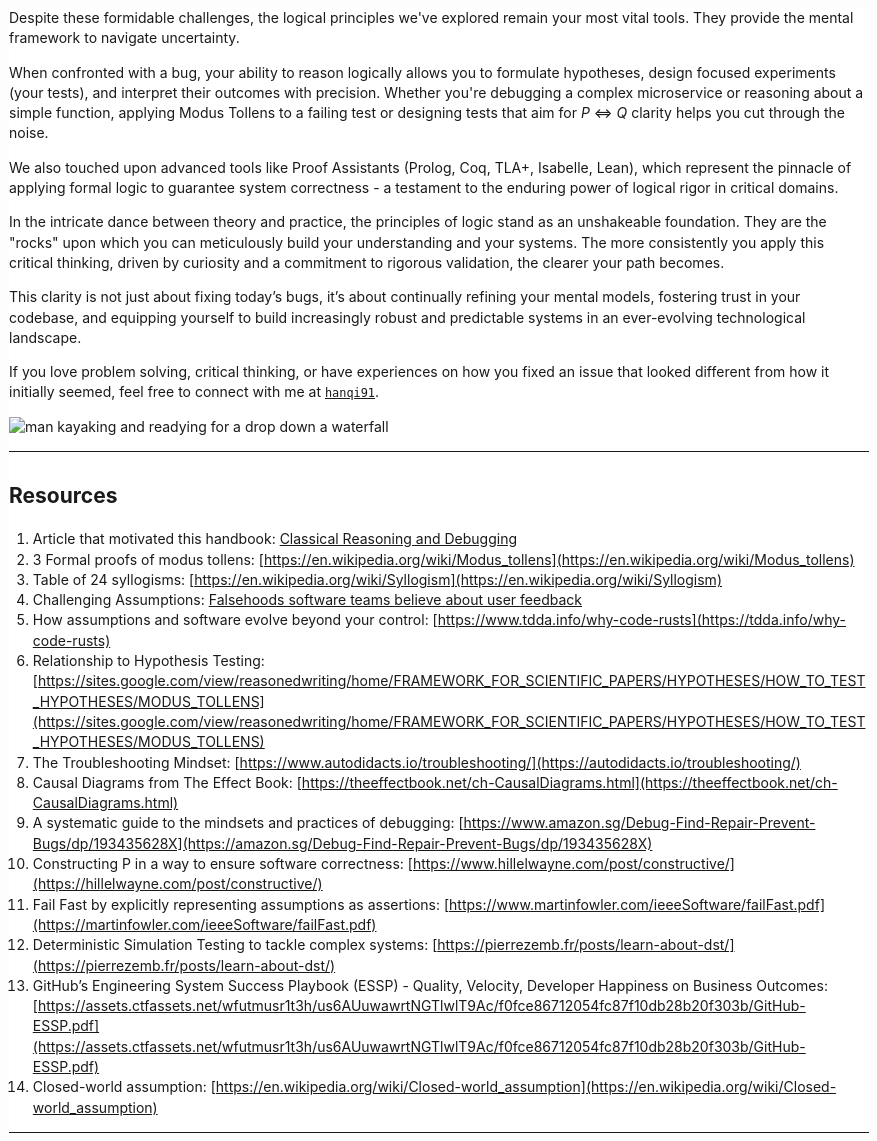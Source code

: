 Despite these formidable challenges, the logical principles we've explored remain your most vital tools. They provide the mental framework to navigate uncertainty.

When confronted with a bug, your ability to reason logically allows you to formulate hypotheses, design focused experiments (your tests), and interpret their outcomes with precision. Whether you're debugging a complex microservice or reasoning about a simple function, applying Modus Tollens to a failing test or designing tests that aim for $P\:\Leftrightarrow\:Q$ clarity helps you cut through the noise.

We also touched upon advanced tools like Proof Assistants (Prolog, Coq, TLA+, Isabelle, Lean), which represent the pinnacle of applying formal logic to guarantee system correctness - a testament to the enduring power of logical rigor in critical domains.

In the intricate dance between theory and practice, the principles of logic stand as an unshakeable foundation. They are the "rocks" upon which you can meticulously build your understanding and your systems. The more consistently you apply this critical thinking, driven by curiosity and a commitment to rigorous validation, the clearer your path becomes.

This clarity is not just about fixing today’s bugs, it’s about continually refining your mental models, fostering trust in your codebase, and equipping yourself to build increasingly robust and predictable systems in an ever-evolving technological landscape.

If you love problem solving, critical thinking, or have experiences on how you fixed an issue that looked different from how it initially seemed, feel free to connect with me at [<VPIcon icon="fa-brands fa-linkedin"/>`hanqi91`](https://linkedin.com/in/hanqi91).

![man kayaking and readying for a drop down a waterfall](https://cdn.hashnode.com/res/hashnode/image/upload/v1749064755840/c7646f6a-a8ba-4cf5-9647-0488e24705aa.jpeg)

---

## Resources

1. Article that motivated this handbook: [Classical Reasoning and Debugging](https://thoughtbot.com/blog/classical-reasoning-and-debugging)
2. 3 Formal proofs of modus tollens: [https://en.wikipedia.org/wiki/Modus_tollens](https://en.wikipedia.org/wiki/Modus_tollens)
3. Table of 24 syllogisms: [https://en.wikipedia.org/wiki/Syllogism](https://en.wikipedia.org/wiki/Syllogism)
4. Challenging Assumptions: [Falsehoods software teams believe about user feedback](https://thoughtbot.com/blog/falsehoods-software-teams-believe-about-user-feedback)
5. How assumptions and software evolve beyond your control: [https://www.tdda.info/why-code-rusts](https://tdda.info/why-code-rusts)
6. Relationship to Hypothesis Testing: [https://sites.google.com/view/reasonedwriting/home/FRAMEWORK_FOR_SCIENTIFIC_PAPERS/HYPOTHESES/HOW_TO_TEST_HYPOTHESES/MODUS_TOLLENS](https://sites.google.com/view/reasonedwriting/home/FRAMEWORK_FOR_SCIENTIFIC_PAPERS/HYPOTHESES/HOW_TO_TEST_HYPOTHESES/MODUS_TOLLENS)
7. The Troubleshooting Mindset: [https://www.autodidacts.io/troubleshooting/](https://autodidacts.io/troubleshooting/)
8. Causal Diagrams from The Effect Book: [https://theeffectbook.net/ch-CausalDiagrams.html](https://theeffectbook.net/ch-CausalDiagrams.html)
9. A systematic guide to the mindsets and practices of debugging: [https://www.amazon.sg/Debug-Find-Repair-Prevent-Bugs/dp/193435628X](https://amazon.sg/Debug-Find-Repair-Prevent-Bugs/dp/193435628X)
10. Constructing P in a way to ensure software correctness: [https://www.hillelwayne.com/post/constructive/](https://hillelwayne.com/post/constructive/)
11. Fail Fast by explicitly representing assumptions as assertions: [https://www.martinfowler.com/ieeeSoftware/failFast.pdf](https://martinfowler.com/ieeeSoftware/failFast.pdf)
12. Deterministic Simulation Testing to tackle complex systems: [https://pierrezemb.fr/posts/learn-about-dst/](https://pierrezemb.fr/posts/learn-about-dst/)
13. GitHub’s Engineering System Success Playbook (ESSP) - Quality, Velocity, Developer Happiness on Business Outcomes: [https://assets.ctfassets.net/wfutmusr1t3h/us6AUuwawrtNGTlwlT9Ac/f0fce86712054fc87f10db28b20f303b/GitHub-ESSP.pdf](https://assets.ctfassets.net/wfutmusr1t3h/us6AUuwawrtNGTlwlT9Ac/f0fce86712054fc87f10db28b20f303b/GitHub-ESSP.pdf)
14. Closed-world assumption: [https://en.wikipedia.org/wiki/Closed-world_assumption](https://en.wikipedia.org/wiki/Closed-world_assumption)

---